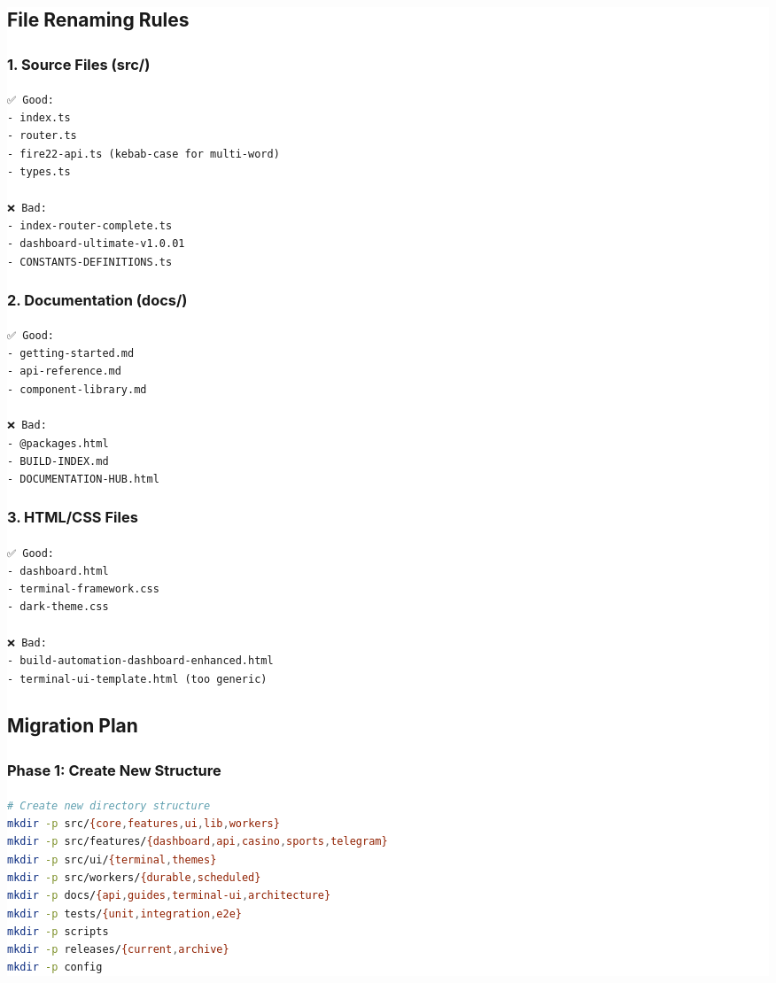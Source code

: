 ## File Renaming Rules

### 1. Source Files (src/)
```
✅ Good:
- index.ts
- router.ts
- fire22-api.ts (kebab-case for multi-word)
- types.ts

❌ Bad:
- index-router-complete.ts
- dashboard-ultimate-v1.0.01
- CONSTANTS-DEFINITIONS.ts
```

### 2. Documentation (docs/)
```
✅ Good:
- getting-started.md
- api-reference.md
- component-library.md

❌ Bad:
- @packages.html
- BUILD-INDEX.md
- DOCUMENTATION-HUB.html
```

### 3. HTML/CSS Files
```
✅ Good:
- dashboard.html
- terminal-framework.css
- dark-theme.css

❌ Bad:
- build-automation-dashboard-enhanced.html
- terminal-ui-template.html (too generic)
```

## Migration Plan

### Phase 1: Create New Structure
```bash
# Create new directory structure
mkdir -p src/{core,features,ui,lib,workers}
mkdir -p src/features/{dashboard,api,casino,sports,telegram}
mkdir -p src/ui/{terminal,themes}
mkdir -p src/workers/{durable,scheduled}
mkdir -p docs/{api,guides,terminal-ui,architecture}
mkdir -p tests/{unit,integration,e2e}
mkdir -p scripts
mkdir -p releases/{current,archive}
mkdir -p config
```
